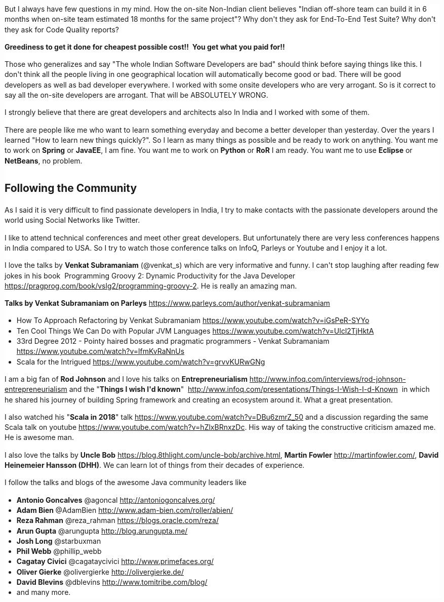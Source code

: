 But I always have few questions in my mind. How the on-site Non-Indian client believes "Indian off-shore team can build it in 6 months when on-site team estimated 18 months for the same project"? Why don't they ask for End-To-End Test Suite? Why don't they ask for Code Quality reports?  
  
**Greediness to get it done for cheapest possible cost!! &nbsp;You get what you paid for!!**  
  
Those who generalizes and say "The whole Indian Software Developers are bad" should think before saying things like this. I don't think all the people living in one geographical location will automatically become good or bad. There will be good developers as well as bad developer everywhere. I worked with some onsite developers who are very arrogant. So is it correct to say all the on-site developers are arrogant. That will be ABSOLUTELY WRONG.   
  
I strongly believe that there are great developers and architects also In India and I worked with some of them.

There are people like me who want to learn something everyday and become a better developer than yesterday. Over the years I learned "How to learn new things quickly?". So I learn as many things as possible and be ready to work on anything. You want me to work on **Spring** or **JavaEE**, I am fine. You want me to work on **Python** or **RoR** I am ready. You want me to use **Eclipse** or **NetBeans**, no problem.  
  
## Following the Community  
As I said it is very difficult to find passionate developers in India, I try to make contacts with the passionate developers around the world using Social Networks like Twitter.

I like to attend technical conferences and meet other great developers. But unfortunately there are very less conferences happens in India compared to USA. So I try to watch those conference talks on InfoQ, Parleys or Youtube and I enjoy it a lot.  

I love the talks by **Venkat Subramaniam** (@venkat_s) which are very informative and funny. I can't stop laughing after reading few jokes in his book &nbsp;Programming Groovy 2: Dynamic Productivity for the Java Developer https://pragprog.com/book/vslg2/programming-groovy-2. He is really an amazing man.  

**Talks by Venkat Subramaniam on Parleys** https://www.parleys.com/author/venkat-subramaniam  

* How To Approach Refactoring by Venkat Subramaniam https://www.youtube.com/watch?v=iGsPeR-SYYo  
* Ten Cool Things We Can Do with Popular JVM Languages https://www.youtube.com/watch?v=Ulcl2TjHktA  
* 33rd Degree 2012 - Pointy haired bosses and pragmatic programmers - Venkat Subramaniam https://www.youtube.com/watch?v=lfmKvRaNnUs  
* Scala for the Intrigued https://www.youtube.com/watch?v=grvvKURwGNg  

I am a big fan of **Rod Johnson** and I love his talks on **Entrepreneurialism** <http://www.infoq.com/interviews/rod-johnson-entrepreneurialism> and the "**Things I wish I'd known**" &nbsp;<http://www.infoq.com/presentations/Things-I-Wish-I-d-Known> &nbsp;in which he shared his journey of building Spring framework and creating an ecosystem around it. What a great presentation.

I also watched his "**Scala in 2018**" talk <https://www.youtube.com/watch?v=DBu6zmrZ_50> and a discussion regarding the same Scala talk on youtube <https://www.youtube.com/watch?v=hZlxBRnxzDc>. His way of taking the constructive criticism amazed me. He is awesome man.  
 
I also love the talks by **Uncle Bob** <https://blog.8thlight.com/uncle-bob/archive.html>, **Martin Fowler** <http://martinfowler.com/>, **David Heinemeier Hansson (DHH)**. We can learn lot of things from their decades of experience.  
 
I follow the talks and blogs of the awesome Java community leaders like  
* **Antonio Goncalves** @agoncal&nbsp;<http://antoniogoncalves.org/>  
* **Adam Bien&nbsp;**@AdamBien&nbsp;<http://www.adam-bien.com/roller/abien/>  
* **Reza Rahman** @reza_rahman <https://blogs.oracle.com/reza/>  
* **Arun Gupta** @arungupta&nbsp;<http://blog.arungupta.me/>  
* **Josh Long** @starbuxman  
* **Phil Webb** @phillip_webb  
* **Cagatay Civici** @cagataycivici <http://www.primefaces.org/>  
* **Oliver Gierke** @olivergierke <http://olivergierke.de/>  
* **David Blevins** @dblevins <http://www.tomitribe.com/blog/>  
* and many more.  
